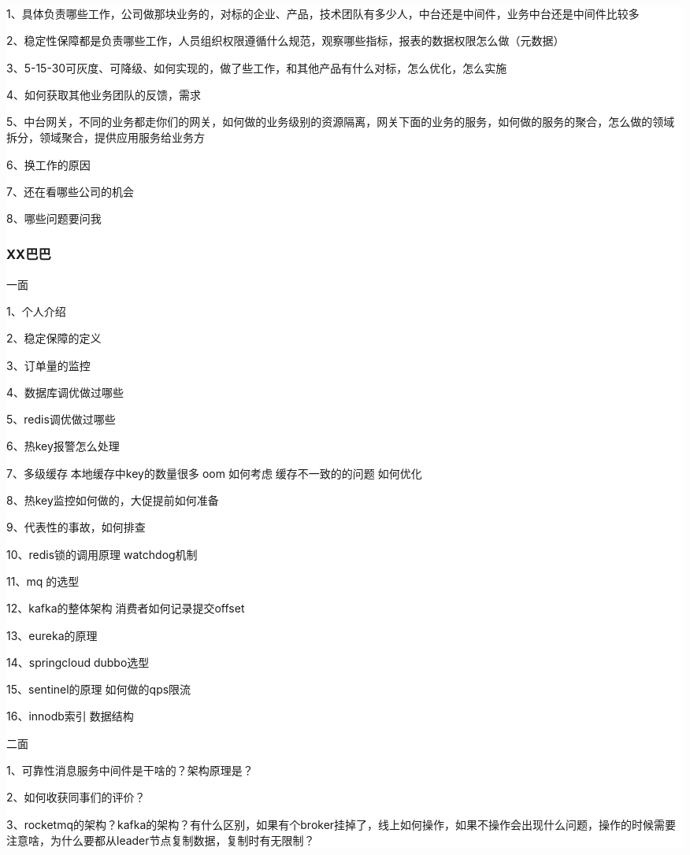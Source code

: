 1、具体负责哪些工作，公司做那块业务的，对标的企业、产品，技术团队有多少人，中台还是中间件，业务中台还是中间件比较多

2、稳定性保障都是负责哪些工作，人员组织权限遵循什么规范，观察哪些指标，报表的数据权限怎么做（元数据）

3、5-15-30可灰度、可降级、如何实现的，做了些工作，和其他产品有什么对标，怎么优化，怎么实施

4、如何获取其他业务团队的反馈，需求

5、中台网关，不同的业务都走你们的网关，如何做的业务级别的资源隔离，网关下面的业务的服务，如何做的服务的聚合，怎么做的领域拆分，领域聚合，提供应用服务给业务方

6、换工作的原因

7、还在看哪些公司的机会

8、哪些问题要问我





### XX巴巴



一面

1、个人介绍

2、稳定保障的定义

3、订单量的监控

4、数据库调优做过哪些

5、redis调优做过哪些

6、热key报警怎么处理

7、多级缓存 本地缓存中key的数量很多 oom 如何考虑 缓存不一致的的问题 如何优化

8、热key监控如何做的，大促提前如何准备

9、代表性的事故，如何排查

10、redis锁的调用原理 watchdog机制

11、mq 的选型 

12、kafka的整体架构 消费者如何记录提交offset

13、eureka的原理 

14、springcloud dubbo选型 

15、sentinel的原理 如何做的qps限流

16、innodb索引 数据结构 



二面

1、可靠性消息服务中间件是干啥的？架构原理是？

2、如何收获同事们的评价？

3、rocketmq的架构？kafka的架构？有什么区别，如果有个broker挂掉了，线上如何操作，如果不操作会出现什么问题，操作的时候需要注意啥，为什么要都从leader节点复制数据，复制时有无限制？
